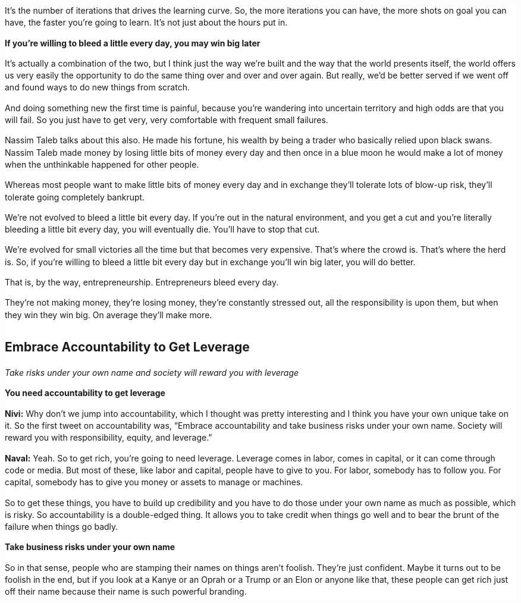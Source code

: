 It’s the number of iterations that drives the learning curve. So, the more iterations you can have, the more shots on goal you can have, the faster you’re going to learn. It’s not just about the hours put in.

**If you’re willing to bleed a little every day, you may win big later**

It’s actually a combination of the two, but I think just the way we’re built and the way that the world presents itself, the world offers us very easily the opportunity to do the same thing over and over and over again. But really, we’d be better served if we went off and found ways to do new things from scratch.

And doing something new the first time is painful, because you’re wandering into uncertain territory and high odds are that you will fail. So you just have to get very, very comfortable with frequent small failures.

Nassim Taleb talks about this also. He made his fortune, his wealth by being a trader who basically relied upon black swans. Nassim Taleb made money by losing little bits of money every day and then once in a blue moon he would make a lot of money when the unthinkable happened for other people.

Whereas most people want to make little bits of money every day and in exchange they’ll tolerate lots of blow-up risk, they’ll tolerate going completely bankrupt.

We’re not evolved to bleed a little bit every day. If you’re out in the natural environment, and you get a cut and you’re literally bleeding a little bit every day, you will eventually die. You’ll have to stop that cut.

We’re evolved for small victories all the time but that becomes very expensive. That’s where the crowd is. That’s where the herd is. So, if you’re willing to bleed a little bit every day but in exchange you’ll win big later, you will do better.

That is, by the way, entrepreneurship. Entrepreneurs bleed every day.

They’re not making money, they’re losing money, they’re constantly stressed out, all the responsibility is upon them, but when they win they win big. On average they’ll make more.

## Embrace Accountability to Get Leverage

*Take risks under your own name and society will reward you with leverage*

**You need accountability to get leverage**

**Nivi:** Why don’t we jump into accountability, which I thought was pretty interesting and I think you have your own unique take on it. So the first tweet on accountability was, “Embrace accountability and take business risks under your own name. Society will reward you with responsibility, equity, and leverage.”

**Naval:** Yeah. So to get rich, you’re going to need leverage. Leverage comes in labor, comes in capital, or it can come through code or media. But most of these, like labor and capital, people have to give to you. For labor, somebody has to follow you. For capital, somebody has to give you money or assets to manage or machines.

So to get these things, you have to build up credibility and you have to do those under your own name as much as possible, which is risky. So accountability is a double-edged thing. It allows you to take credit when things go well and to bear the brunt of the failure when things go badly.

**Take business risks under your own name**

So in that sense, people who are stamping their names on things aren’t foolish. They’re just confident. Maybe it turns out to be foolish in the end, but if you look at a Kanye or an Oprah or a Trump or an Elon or anyone like that, these people can get rich just off their name because their name is such powerful branding.
